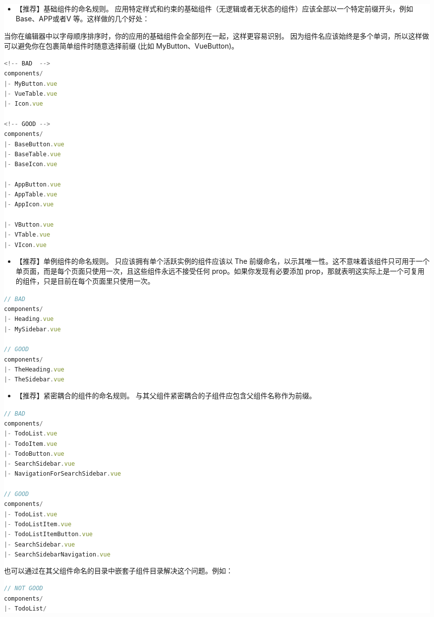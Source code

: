 - 【推荐】基础组件的命名规则。
应用特定样式和约束的基础组件（无逻辑或者无状态的组件）应该全部以一个特定前缀开头，例如Base、APP或者V 等。这样做的几个好处：

当你在编辑器中以字母顺序排序时，你的应用的基础组件会全部列在一起，这样更容易识别。
因为组件名应该始终是多个单词，所以这样做可以避免你在包裹简单组件时随意选择前缀 (比如  MyButton、VueButton)。
```javascript
<!-- BAD  -->
components/
|- MyButton.vue
|- VueTable.vue
|- Icon.vue

<!-- GOOD -->
components/
|- BaseButton.vue
|- BaseTable.vue
|- BaseIcon.vue

|- AppButton.vue
|- AppTable.vue
|- AppIcon.vue

|- VButton.vue
|- VTable.vue
|- VIcon.vue
```

- 【推荐】单例组件的命名规则。
只应该拥有单个活跃实例的组件应该以  The  前缀命名，以示其唯一性。这不意味着该组件只可用于一个单页面，而是每个页面只使用一次，且这些组件永远不接受任何 prop。如果你发现有必要添加 prop，那就表明这实际上是一个可复用的组件，只是目前在每个页面里只使用一次。
```javascript
// BAD
components/
|- Heading.vue
|- MySidebar.vue

// GOOD
components/
|- TheHeading.vue
|- TheSidebar.vue
```

- 【推荐】紧密耦合的组件的命名规则。
与其父组件紧密耦合的子组件应包含父组件名称作为前缀。
```javascript
// BAD
components/
|- TodoList.vue
|- TodoItem.vue
|- TodoButton.vue
|- SearchSidebar.vue
|- NavigationForSearchSidebar.vue

// GOOD
components/
|- TodoList.vue
|- TodoListItem.vue
|- TodoListItemButton.vue
|- SearchSidebar.vue
|- SearchSidebarNavigation.vue
```
也可以通过在其父组件命名的目录中嵌套子组件目录解决这个问题。例如：
```javascript
// NOT GOOD
components/
|- TodoList/
```